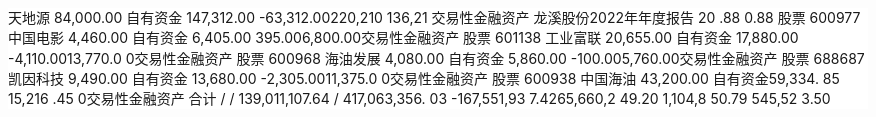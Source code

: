 天地源
84,000.00
自有资金
147,312.00
-63,312.00220,210
136,21
交易性金融资产
龙溪股份2022年年度报告
20
.88
0.88
股票
600977
中国电影
4,460.00
自有资金
6,405.00
395.006,800.00交易性金融资产
股票
601138
工业富联
20,655.00
自有资金
17,880.00
-4,110.0013,770.0
0交易性金融资产
股票
600968
海油发展
4,080.00
自有资金
5,860.00
-100.005,760.00交易性金融资产
股票
688687
凯因科技
9,490.00
自有资金
13,680.00
-2,305.0011,375.0
0交易性金融资产
股票
600938
中国海油
43,200.00
自有资金59,334.
85
15,216
.45
0交易性金融资产
合计
/
/
139,011,107.64
/
417,063,356.
03
-167,551,93
7.4265,660,2
49.20
1,104,8
50.79
545,52
3.50